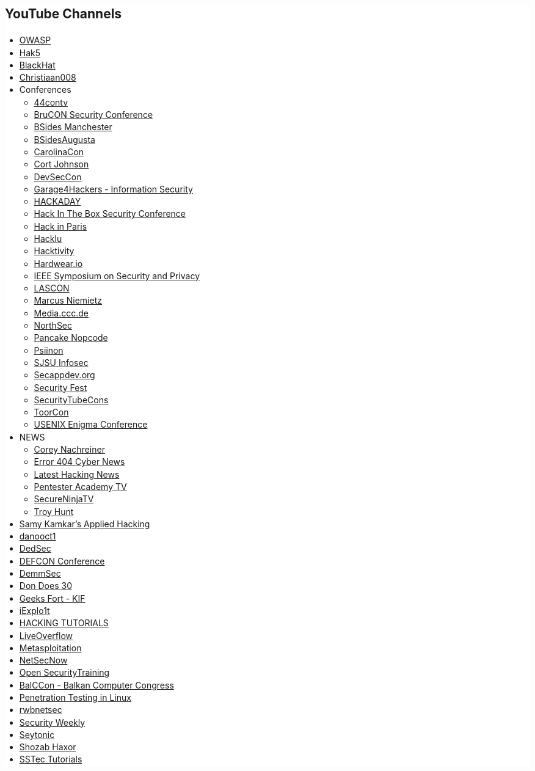 YouTube Channels
----------------

-   [OWASP](https://www.youtube.com/user/OWASPGLOBAL)
-   [Hak5](https://www.youtube.com/user/Hak5Darren)
-   [BlackHat](https://www.youtube.com/channel/UCJ6q9Ie29ajGqKApbLqfBOg)
-   [Christiaan008](https://www.youtube.com/channel/UCEPzS1rYsrkqzSLNp76nrcg)
-   Conferences <span id="Conferences"></span>
    -   [44contv](https://www.youtube.com/user/44contv)
    -   [BruCON Security Conference](https://www.youtube.com/channel/UCqwMU1l90lf9BLersW6eAHw)
    -   [BSides Manchester](https://www.youtube.com/channel/UC1mLiimOTqZFK98VwM8Ke4w)
    -   [BSidesAugusta](https://www.youtube.com/channel/UC85CvsnrVlD_44eEgzb2OfA)
    -   [CarolinaCon](https://www.youtube.com/channel/UCTY3Dpz68CyrjwRzqkE4sFw)
    -   [Cort Johnson](https://www.youtube.com/channel/UCV9r-yMeARWVCJEesim25Ag)
    -   [DevSecCon](https://www.youtube.com/channel/UCgxhfP2Hi8MQYz6ZkwpLA0A)
    -   [Garage4Hackers - Information Security](https://www.youtube.com/channel/UCDqagqREZlmJitWco-yPtvw/feed)
    -   [HACKADAY](https://www.youtube.com/channel/UCnv0gfLQFNGPJ5MHSGuIAkw)
    -   [Hack In The Box Security Conference](https://www.youtube.com/channel/UC0BJVNTIEbG8CLG-xVVWJnA)
    -   [Hack in Paris](https://www.youtube.com/channel/UC7xJU9_oqw-vS6OJExS-2iA)
    -   [Hacklu](https://www.youtube.com/channel/UCI6B0zYvK-7FdM0Vgh3v3Tg/feed)
    -   [Hacktivity](https://www.youtube.com/feed/channels)
    -   [Hardwear.io](https://www.youtube.com/channel/UChwYb9xc9tZXquQxu4G0l_g/featured)
    -   [IEEE Symposium on Security and Privacy](https://www.youtube.com/channel/UC6pXMS7qre9GZW7A7FVM90Q)
    -   [LASCON](https://www.youtube.com/channel/UCDHsOiMPS-SLppAOAJRD37Q)
    -   [Marcus Niemietz](https://www.youtube.com/channel/UCtThfJl65L04ukWp0XZi3yg/videos)
    -   [Media.ccc.de](https://www.youtube.com/channel/UC2TXq_t06Hjdr2g_KdKpHQg)
    -   [NorthSec](https://www.youtube.com/channel/UCqVhMzTdQK5VAosAGkMtpJw)
    -   [Pancake Nopcode](https://www.youtube.com/channel/UC3G6k7XfTgcWD2PJR8qJSkQ)
    -   [Psiinon](https://www.youtube.com/channel/UC-3qyzm4f29C12KGp3-12bQ)
    -   [SJSU Infosec](https://www.youtube.com/channel/UCDNzNvZlYK8jZLsUbdiGrsQ/videos)
    -   [Secappdev.org](https://www.youtube.com/channel/UCSii2fuiLLlGqaR6sR_y0rA)
    -   [Security Fest](https://www.youtube.com/channel/UCByLDp7r7gHGoO7yYMYFeWQ)
    -   [SecurityTubeCons](https://www.youtube.com/channel/UC2wNN-Zqiq4J1PLPnyMBWUg)
    -   [ToorCon](https://www.youtube.com/channel/UCnzjmL0xkTBYwFZD7agHGWw)
    -   [USENIX Enigma Conference](https://www.youtube.com/channel/UCIdV7bE97mSPTH1mOi_yUrw/feed)
-   NEWS <span id="NEWS"></span>
    -   [Corey Nachreiner](https://www.youtube.com/channel/UC7dUL0FbVPGqzdb2HtWw3Xg)
    -   [Error 404 Cyber News](https://www.youtube.com/channel/UC4HcNHFKshqj-aeyi6imW7Q)
    -   [Latest Hacking News](https://www.youtube.com/user/thefieldhouse/feed)
    -   [Pentester Academy TV](https://www.youtube.com/channel/UChjC1q6Ami7W0E71TzPZELA)
    -   [SecureNinjaTV](https://www.youtube.com/channel/UCNxfV4yR0nIlhFmfwcdf3BQ)
    -   [Troy Hunt](https://www.youtube.com/channel/UCD6MWz4A61JaeGrvyoYl-rQ)
-   [Samy Kamkar’s Applied Hacking](https://www.youtube.com/user/s4myk)
-   [danooct1](https://www.youtube.com/channel/UCqbkm47qBxDj-P3lI9voIAw)
-   [DedSec](https://www.youtube.com/channel/UCx34ZZW2KgezfUPPeL6m8Dw)
-   [DEFCON Conference](https://www.youtube.com/channel/UC6Om9kAkl32dWlDSNlDS9Iw)
-   [DemmSec](https://www.youtube.com/channel/UCJItQmwUrcW4VdUqWaRUNIg)
-   [Don Does 30](https://www.youtube.com/channel/UCarxjDjSYsIf50Jm73V1D7g)
-   [Geeks Fort - KIF](https://www.youtube.com/channel/UC09NdTL2hkThGLSab8chJMw)
-   [iExplo1t](https://www.youtube.com/channel/UCx0HClQ_cv0sLNOVhoO2nxg/videos)
-   [HACKING TUTORIALS](https://www.youtube.com/channel/UCbsn2kQwNxcIzHwbdDjzehA)
-   [LiveOverflow](https://www.youtube.com/channel/UClcE-kVhqyiHCcjYwcpfj9w)
-   [Metasploitation](https://www.youtube.com/channel/UC9Qa_gXarSmObPX3ooIQZrg)
-   [NetSecNow](https://www.youtube.com/channel/UC6J_GnSAi7F2hY4RmnMcWJw)
-   [Open SecurityTraining](https://www.youtube.com/channel/UCthV50MozQIfawL9a_g5rdg)
-   [BalCCon - Balkan Computer Congress](https://www.youtube.com/channel/UCoHypmu8rxlB5Axh5JxFZsA)
-   [Penetration Testing in Linux](https://www.youtube.com/channel/UC286ntgASMskhPIJQebJVvA)
-   [rwbnetsec](https://www.youtube.com/channel/UCAJ8Clc3188ek9T_5XTVzZQ)
-   [Security Weekly](https://www.youtube.com/channel/UCg--XBjJ50a9tUhTKXVPiqg)
-   [Seytonic](https://www.youtube.com/channel/UCW6xlqxSY3gGur4PkGPEUeA)
-   [Shozab Haxor](https://www.youtube.com/channel/UCBwub2kRoercWQJ2mw82h3A)
-   [SSTec Tutorials](https://www.youtube.com/channel/UCHvUTfxL_9bNQgqzekPWHtg)